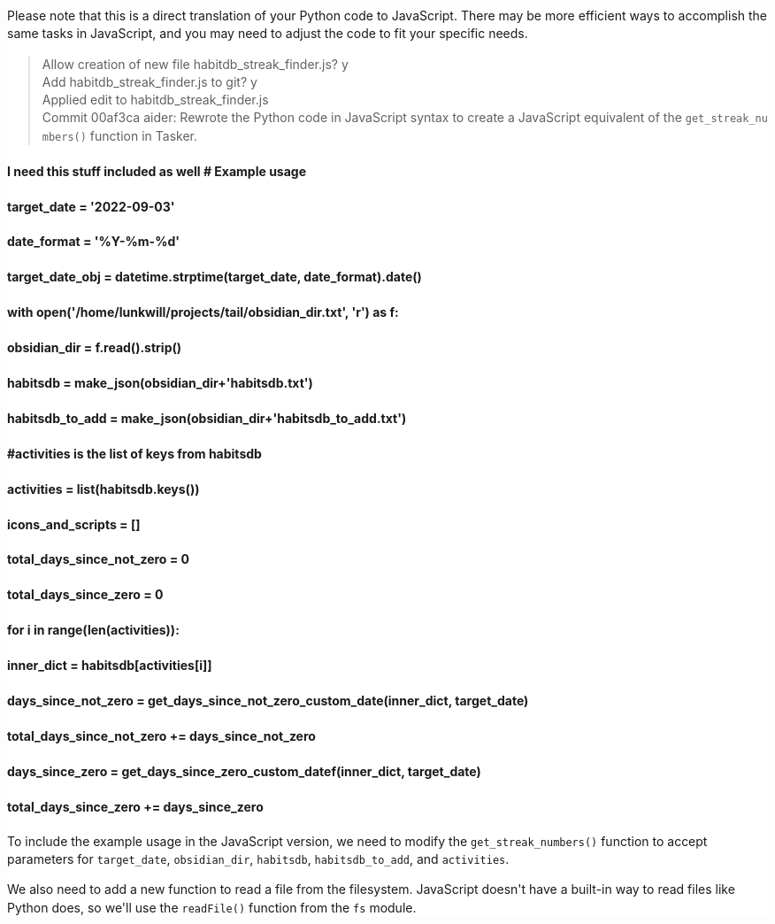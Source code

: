 Please note that this is a direct translation of your Python code to JavaScript. There may be more efficient ways to accomplish the same tasks in JavaScript, and you may need to adjust the code to fit your specific needs.

> Allow creation of new file habitdb_streak_finder.js? y  
> Add habitdb_streak_finder.js to git? y  
> Applied edit to habitdb_streak_finder.js  
> Commit 00af3ca aider: Rewrote the Python code in JavaScript syntax to create a JavaScript equivalent of the `get_streak_numbers()` function in Tasker.  

#### I need this stuff included as well # Example usage  
#### target_date = '2022-09-03'  
#### date_format = '%Y-%m-%d'  
#### target_date_obj = datetime.strptime(target_date, date_format).date()  
####   
#### with open('/home/lunkwill/projects/tail/obsidian_dir.txt', 'r') as f:  
####     obsidian_dir = f.read().strip()  
####   
#### habitsdb = make_json(obsidian_dir+'habitsdb.txt')  
#### habitsdb_to_add = make_json(obsidian_dir+'habitsdb_to_add.txt')  
####   
#### #activities is the list of keys from habitsdb  
#### activities = list(habitsdb.keys())  
####   
#### icons_and_scripts = []  
#### total_days_since_not_zero = 0  
#### total_days_since_zero = 0  
#### for i in range(len(activities)):  
####     inner_dict = habitsdb[activities[i]]  
####     days_since_not_zero = get_days_since_not_zero_custom_date(inner_dict, target_date)  
####     total_days_since_not_zero += days_since_not_zero  
####     days_since_zero = get_days_since_zero_custom_datef(inner_dict, target_date)  
####     total_days_since_zero += days_since_zero  

To include the example usage in the JavaScript version, we need to modify the `get_streak_numbers()` function to accept parameters for `target_date`, `obsidian_dir`, `habitsdb`, `habitsdb_to_add`, and `activities`. 

We also need to add a new function to read a file from the filesystem. JavaScript doesn't have a built-in way to read files like Python does, so we'll use the `readFile()` function from the `fs` module. 
